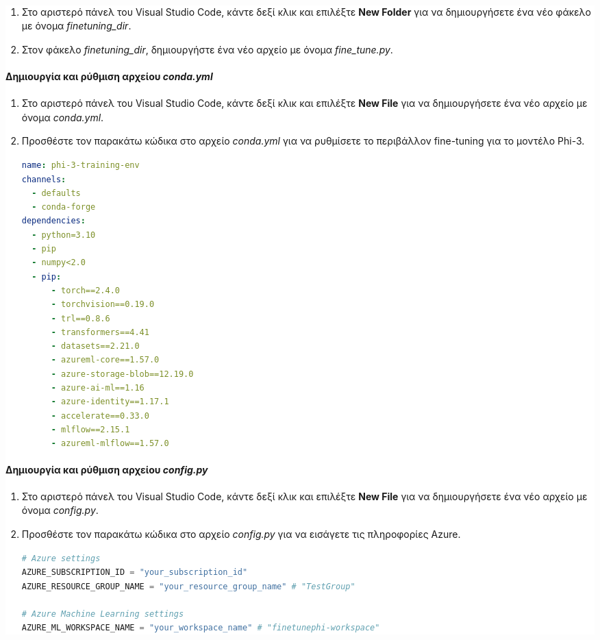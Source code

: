 1. Στο αριστερό πάνελ του Visual Studio Code, κάντε δεξί κλικ και επιλέξτε **New Folder** για να δημιουργήσετε ένα νέο φάκελο με όνομα *finetuning_dir*.

1. Στον φάκελο *finetuning_dir*, δημιουργήστε ένα νέο αρχείο με όνομα *fine_tune.py*.

#### Δημιουργία και ρύθμιση αρχείου *conda.yml*

1. Στο αριστερό πάνελ του Visual Studio Code, κάντε δεξί κλικ και επιλέξτε **New File** για να δημιουργήσετε ένα νέο αρχείο με όνομα *conda.yml*.

1. Προσθέστε τον παρακάτω κώδικα στο αρχείο *conda.yml* για να ρυθμίσετε το περιβάλλον fine-tuning για το μοντέλο Phi-3.

    ```yml
    name: phi-3-training-env
    channels:
      - defaults
      - conda-forge
    dependencies:
      - python=3.10
      - pip
      - numpy<2.0
      - pip:
          - torch==2.4.0
          - torchvision==0.19.0
          - trl==0.8.6
          - transformers==4.41
          - datasets==2.21.0
          - azureml-core==1.57.0
          - azure-storage-blob==12.19.0
          - azure-ai-ml==1.16
          - azure-identity==1.17.1
          - accelerate==0.33.0
          - mlflow==2.15.1
          - azureml-mlflow==1.57.0
    ```

#### Δημιουργία και ρύθμιση αρχείου *config.py*

1. Στο αριστερό πάνελ του Visual Studio Code, κάντε δεξί κλικ και επιλέξτε **New File** για να δημιουργήσετε ένα νέο αρχείο με όνομα *config.py*.

1. Προσθέστε τον παρακάτω κώδικα στο αρχείο *config.py* για να εισάγετε τις πληροφορίες Azure.

    ```python
    # Azure settings
    AZURE_SUBSCRIPTION_ID = "your_subscription_id"
    AZURE_RESOURCE_GROUP_NAME = "your_resource_group_name" # "TestGroup"

    # Azure Machine Learning settings
    AZURE_ML_WORKSPACE_NAME = "your_workspace_name" # "finetunephi-workspace"

